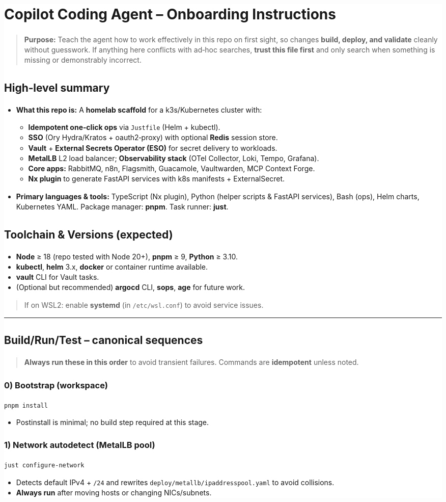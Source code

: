 # Copilot Coding Agent – Onboarding Instructions

> **Purpose:** Teach the agent how to work effectively in this repo on first sight, so changes **build, deploy, and validate** cleanly without guesswork. If anything here conflicts with ad‑hoc searches, **trust this file first** and only search when something is missing or demonstrably incorrect.

## High‑level summary

* **What this repo is:** A **homelab scaffold** for a k3s/Kubernetes cluster with:

  * **Idempotent one‑click ops** via `Justfile` (Helm + kubectl).
  * **SSO** (Ory Hydra/Kratos + oauth2‑proxy) with optional **Redis** session store.
  * **Vault** + **External Secrets Operator (ESO)** for secret delivery to workloads.
  * **MetalLB** L2 load balancer; **Observability stack** (OTel Collector, Loki, Tempo, Grafana).
  * **Core apps:** RabbitMQ, n8n, Flagsmith, Guacamole, Vaultwarden, MCP Context Forge.
  * **Nx plugin** to generate FastAPI services with k8s manifests + ExternalSecret.
* **Primary languages & tools:**
  TypeScript (Nx plugin), Python (helper scripts & FastAPI services), Bash (ops), Helm charts, Kubernetes YAML.
  Package manager: **pnpm**. Task runner: **just**.

## Toolchain & Versions (expected)

* **Node** ≥ 18 (repo tested with Node 20+), **pnpm** ≥ 9, **Python** ≥ 3.10.
* **kubectl**, **helm** 3.x, **docker** or container runtime available.
* **vault** CLI for Vault tasks.
* (Optional but recommended) **argocd** CLI, **sops**, **age** for future work.

> If on WSL2: enable **systemd** (in `/etc/wsl.conf`) to avoid service issues.

---

## Build/Run/Test – canonical sequences

> **Always run these in this order** to avoid transient failures. Commands are **idempotent** unless noted.

### 0) Bootstrap (workspace)

```bash
pnpm install
```

* Postinstall is minimal; no build step required at this stage.

### 1) Network autodetect (MetalLB pool)

```bash
just configure-network
```

* Detects default IPv4 + `/24` and rewrites `deploy/metallb/ipaddresspool.yaml` to avoid collisions.
* **Always run** after moving hosts or changing NICs/subnets.
